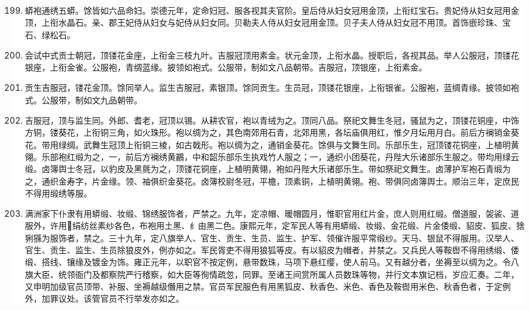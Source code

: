 199. <span id="志七十八-舆服二-199"></span>
蟒袍通绣五蟒。馀皆如六品命妇。崇德元年，定命妇冠、服各视其夫官阶。皇后侍从妇女冠用金顶，上衔红宝石。贵妃侍从妇女冠用金顶，上衔水晶石。亲、郡王妃侍从妇女与妃侍从妇女同。贝勒夫人侍从妇女冠用金顶。贝子夫人侍从妇女冠不用顶。首饰嵌珍珠、宝石、绿松石。

200. <span id="志七十八-舆服二-200"></span>
会试中式贡士朝冠，顶镂花金座，上衔金三枝九叶。吉服冠顶用素金。状元金顶，上衔水晶。授职后，各视其品。举人公服冠，顶镂花银座，上衔金雀。公服袍，青绸蓝缘。披领如袍式。公服带，制如文八品朝带。吉服冠，顶银座，上衔素金。

201. <span id="志七十八-舆服二-201"></span>
贡生吉服冠，镂花金顶。馀同举人。监生吉服冠，素银顶。馀同贡生。生员冠，顶镂花银座，上衔银雀。公服袍，蓝绸青缘。披领如袍式。公服带，制如文九品朝带。

202. <span id="志七十八-舆服二-202"></span>
吉服冠，顶与监生同。外郎、耆老，冠顶以锡。从耕农官，袍以青绒为之。顶同八品。祭祀文舞生冬冠，骚鼠为之，顶镂花铜座，中饰方铜，镂葵花，上衔铜三角，如火珠形。袍以绸为之，其色南郊用石青，北郊用黑，各坛庙俱用红，惟夕月坛用月白。前后方襕销金葵花。带用绿绸。武舞生冠顶上衔铜三棱，如古戟形。袍以绸为之，通销金葵花。馀俱与文舞生同。乐部乐生，冠顶镂花铜座，上植明黄翎。乐部袍红缎为之，一，前后方襕绣黄鸝，中和韶乐部乐生执戏竹人服之；一，通织小团葵花，丹陛大乐诸部乐生服之。带均用绿云缎。卤簿舆士冬冠，以豹皮及黑氈为之，顶镂花铜座，上植明黄翎，袍如丹陛大乐诸部乐生。带如祭祀文舞生。卤薄护军袍石青缎为之，通织金寿字，片金缘。领、袖俱织金葵花。卤簿校尉冬冠，平檐，顶素铜，上植明黄翎。袍、带俱同卤簿舆士。顺治三年，定庶民不得用缎绣等服。

203. <span id="志七十八-舆服二-203"></span>
满洲家下仆隶有用蟒缎、妆缎、锦绣服饰者，严禁之。九年，定凉帽、暖帽圆月，惟职官用红片金，庶人则用红缎。僧道服，袈裟、道服外，许用绢纺丝素纱各色，布袍用土黑、纟由黑二色。康熙元年，定军民人等有用蟒缎、妆缎、金花缎、片金倭缎、貂皮、狐皮、猞猁猻为服饰者，禁之。三十九年，定八旗举人、官生、贡生、生员、监生、护军、领催许服平常缎纱。天马、银鼠不得服用。汉举人、官生、贡生、监生、生员除狼皮外，例亦如之。军民胥吏不得用狼狐等皮。有以貂皮为帽者，并禁之。又兵民人等鞍辔不得用绣缎、倭缎、搭线、镶缘及镀金为饰。雍正元年，以职官不按定例，悬带数珠，马项下悬红缨，使人前马。又有越分者，坐褥至以绸为之。令八旗大臣、统领衙门及都察院严行稽察，如大臣等徇情疏忽，同罪。至诸王间赏所属人员数珠等物，并行文本旗记档，岁应汇奏。二年，又申明加级官员顶带、补服、坐褥越级僭用之禁。官员军民服色有用黑狐皮、秋香色、米色、香色及鞍辔用米色、秋香色者，于定例外，加罪议处。该管官员不行举发亦如之。
